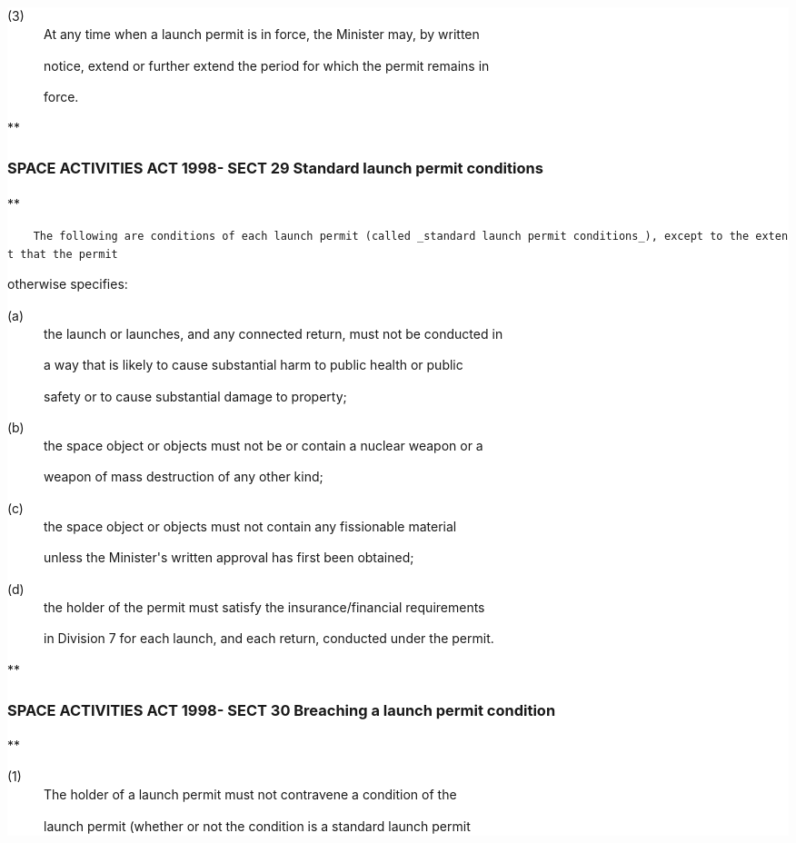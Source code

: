  </dl></dl>

<dl compact="">

<dt>(3)</dt><dd>At any time when a launch permit is in force, the Minister may, by written

notice, extend or further extend the period for which the permit remains in

force.

</dd> </dl>

**

###  SPACE ACTIVITIES ACT 1998- SECT 29  Standard launch permit conditions 
**

 <dl compact="">

		The following are conditions of each launch permit (called _standard launch permit conditions_), except to the extent that the permit

otherwise specifies:

 </dl>

<dl compact=""><dl compact=""><dl compact="">

<dt>(a)</dt><dd>the launch or launches, and any connected return, must not be conducted in

a way that is likely to cause substantial harm to public health or public

safety or to cause substantial damage to property;</dd>

<dt>(b)</dt><dd>the space object or objects must not be or contain a nuclear weapon or a

weapon of mass destruction of any other kind;</dd>

<dt>(c)</dt><dd>the space object or objects must not contain any fissionable material

unless the Minister's written approval has first been obtained;</dd>

<dt>(d)</dt><dd>the holder of the permit must satisfy the insurance/financial requirements

in Division&#160;7 for each launch, and each return, conducted under the permit.

</dd>

</dl></dl></dl>

**

###  SPACE ACTIVITIES ACT 1998- SECT 30  Breaching a launch permit condition 
**

 <dl compact="">

<dt>(1)</dt><dd>The holder of a launch permit must not contravene a condition of the

launch permit (whether or not the condition is a standard launch permit
